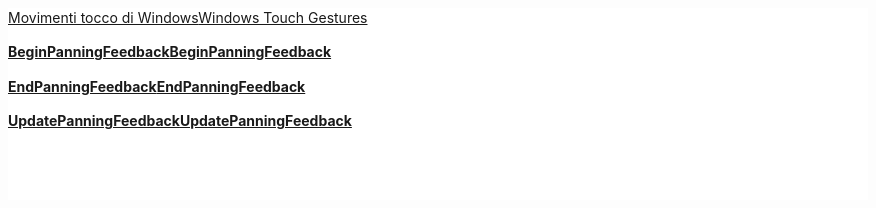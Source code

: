 <dl> <dt>

[<span data-ttu-id="a1905-157">Movimenti tocco di Windows</span><span class="sxs-lookup"><span data-stu-id="a1905-157">Windows Touch Gestures</span></span>](guide-multi-touch-gestures.md)
</dt> <dt>

[<span data-ttu-id="a1905-158">**BeginPanningFeedback**</span><span class="sxs-lookup"><span data-stu-id="a1905-158">**BeginPanningFeedback**</span></span>](/windows/win32/api/uxtheme/nf-uxtheme-beginpanningfeedback)
</dt> <dt>

[<span data-ttu-id="a1905-159">**EndPanningFeedback**</span><span class="sxs-lookup"><span data-stu-id="a1905-159">**EndPanningFeedback**</span></span>](/windows/win32/api/uxtheme/nf-uxtheme-endpanningfeedback)
</dt> <dt>

[<span data-ttu-id="a1905-160">**UpdatePanningFeedback**</span><span class="sxs-lookup"><span data-stu-id="a1905-160">**UpdatePanningFeedback**</span></span>](/windows/win32/api/uxtheme/nf-uxtheme-updatepanningfeedback)
</dt> </dl>

 

 